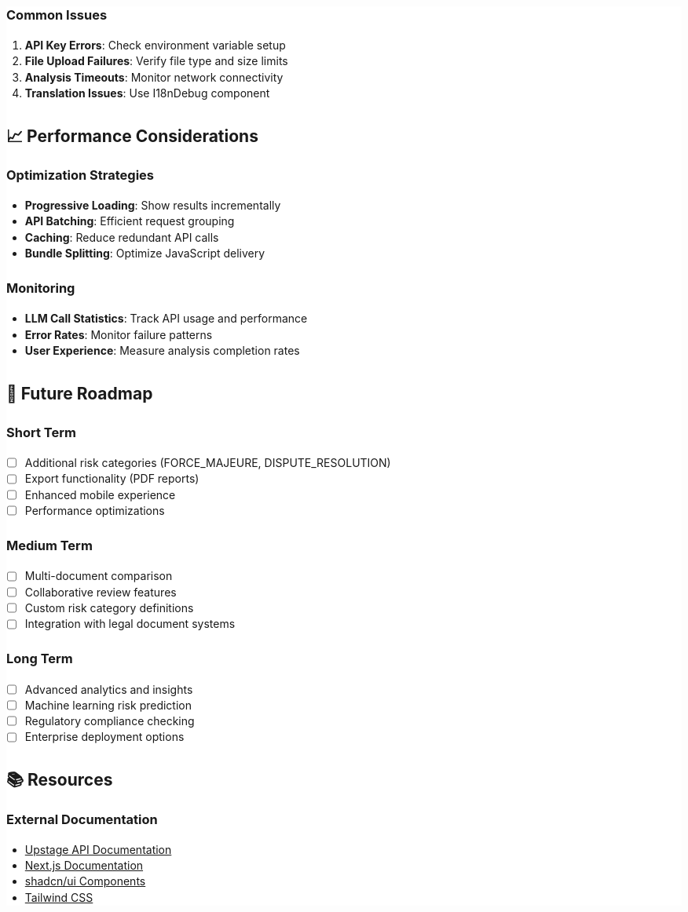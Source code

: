 ### Common Issues
1. **API Key Errors**: Check environment variable setup
2. **File Upload Failures**: Verify file type and size limits
3. **Analysis Timeouts**: Monitor network connectivity
4. **Translation Issues**: Use I18nDebug component

## 📈 Performance Considerations

### Optimization Strategies
- **Progressive Loading**: Show results incrementally
- **API Batching**: Efficient request grouping
- **Caching**: Reduce redundant API calls
- **Bundle Splitting**: Optimize JavaScript delivery

### Monitoring
- **LLM Call Statistics**: Track API usage and performance
- **Error Rates**: Monitor failure patterns
- **User Experience**: Measure analysis completion rates

## 🔮 Future Roadmap

### Short Term
- [ ] Additional risk categories (FORCE_MAJEURE, DISPUTE_RESOLUTION)
- [ ] Export functionality (PDF reports)
- [ ] Enhanced mobile experience
- [ ] Performance optimizations

### Medium Term
- [ ] Multi-document comparison
- [ ] Collaborative review features
- [ ] Custom risk category definitions
- [ ] Integration with legal document systems

### Long Term
- [ ] Advanced analytics and insights
- [ ] Machine learning risk prediction
- [ ] Regulatory compliance checking
- [ ] Enterprise deployment options

## 📚 Resources

### External Documentation
- [Upstage API Documentation](https://developers.upstage.ai/)
- [Next.js Documentation](https://nextjs.org/docs)
- [shadcn/ui Components](https://ui.shadcn.com/)
- [Tailwind CSS](https://tailwindcss.com/docs)
